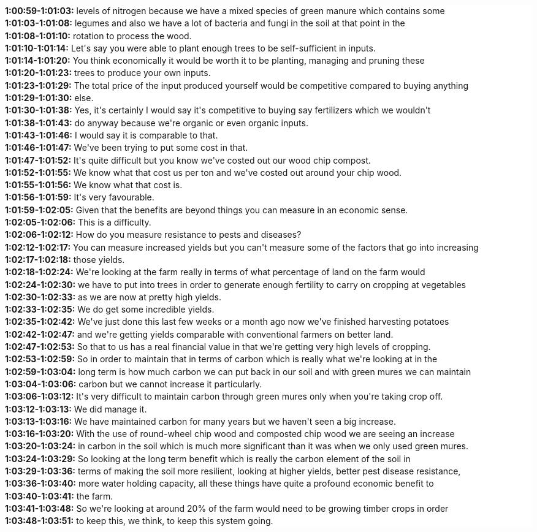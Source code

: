 **1:00:59-1:01:03:**  levels of nitrogen because we have a mixed species of green manure which contains some  
**1:01:03-1:01:08:**  legumes and also we have a lot of bacteria and fungi in the soil at that point in the  
**1:01:08-1:01:10:**  rotation to process the wood.  
**1:01:10-1:01:14:**  Let's say you were able to plant enough trees to be self-sufficient in inputs.  
**1:01:14-1:01:20:**  You think economically it would be worth it to be planting, managing and pruning these  
**1:01:20-1:01:23:**  trees to produce your own inputs.  
**1:01:23-1:01:29:**  The total price of the input produced yourself would be competitive compared to buying anything  
**1:01:29-1:01:30:**  else.  
**1:01:30-1:01:38:**  Yes, it's certainly I would say it's competitive to buying say fertilizers which we wouldn't  
**1:01:38-1:01:43:**  do anyway because we're organic or even organic inputs.  
**1:01:43-1:01:46:**  I would say it is comparable to that.  
**1:01:46-1:01:47:**  We've been trying to put some cost in that.  
**1:01:47-1:01:52:**  It's quite difficult but you know we've costed out our wood chip compost.  
**1:01:52-1:01:55:**  We know what that cost us per ton and we've costed out around your chip wood.  
**1:01:55-1:01:56:**  We know what that cost is.  
**1:01:56-1:01:59:**  It's very favourable.  
**1:01:59-1:02:05:**  Given that the benefits are beyond things you can measure in an economic sense.  
**1:02:05-1:02:06:**  This is a difficulty.  
**1:02:06-1:02:12:**  How do you measure resistance to pests and diseases?  
**1:02:12-1:02:17:**  You can measure increased yields but you can't measure some of the factors that go into increasing  
**1:02:17-1:02:18:**  those yields.  
**1:02:18-1:02:24:**  We're looking at the farm really in terms of what percentage of land on the farm would  
**1:02:24-1:02:30:**  we have to put into trees in order to generate enough fertility to carry on cropping at vegetables  
**1:02:30-1:02:33:**  as we are now at pretty high yields.  
**1:02:33-1:02:35:**  We do get some incredible yields.  
**1:02:35-1:02:42:**  We've just done this last few weeks or a month ago now we've finished harvesting potatoes  
**1:02:42-1:02:47:**  and we're getting yields comparable with conventional farmers on better land.  
**1:02:47-1:02:53:**  So that to us has a real financial value in that we're getting very high levels of cropping.  
**1:02:53-1:02:59:**  So in order to maintain that in terms of carbon which is really what we're looking at in the  
**1:02:59-1:03:04:**  long term is how much carbon we can put back in our soil and with green mures we can maintain  
**1:03:04-1:03:06:**  carbon but we cannot increase it particularly.  
**1:03:06-1:03:12:**  It's very difficult to maintain carbon through green mures only when you're taking crop off.  
**1:03:12-1:03:13:**  We did manage it.  
**1:03:13-1:03:16:**  We have maintained carbon for many years but we haven't seen a big increase.  
**1:03:16-1:03:20:**  With the use of round-wheel chip wood and composted chip wood we are seeing an increase  
**1:03:20-1:03:24:**  in carbon in the soil which is much more significant than it was when we only used green mures.  
**1:03:24-1:03:29:**  So looking at the long term benefit which is really the carbon element of the soil in  
**1:03:29-1:03:36:**  terms of making the soil more resilient, looking at higher yields, better pest disease resistance,  
**1:03:36-1:03:40:**  more water holding capacity, all these things have quite a profound economic benefit to  
**1:03:40-1:03:41:**  the farm.  
**1:03:41-1:03:48:**  So we're looking at around 20% of the farm would need to be growing timber crops in order  
**1:03:48-1:03:51:**  to keep this, we think, to keep this system going.  